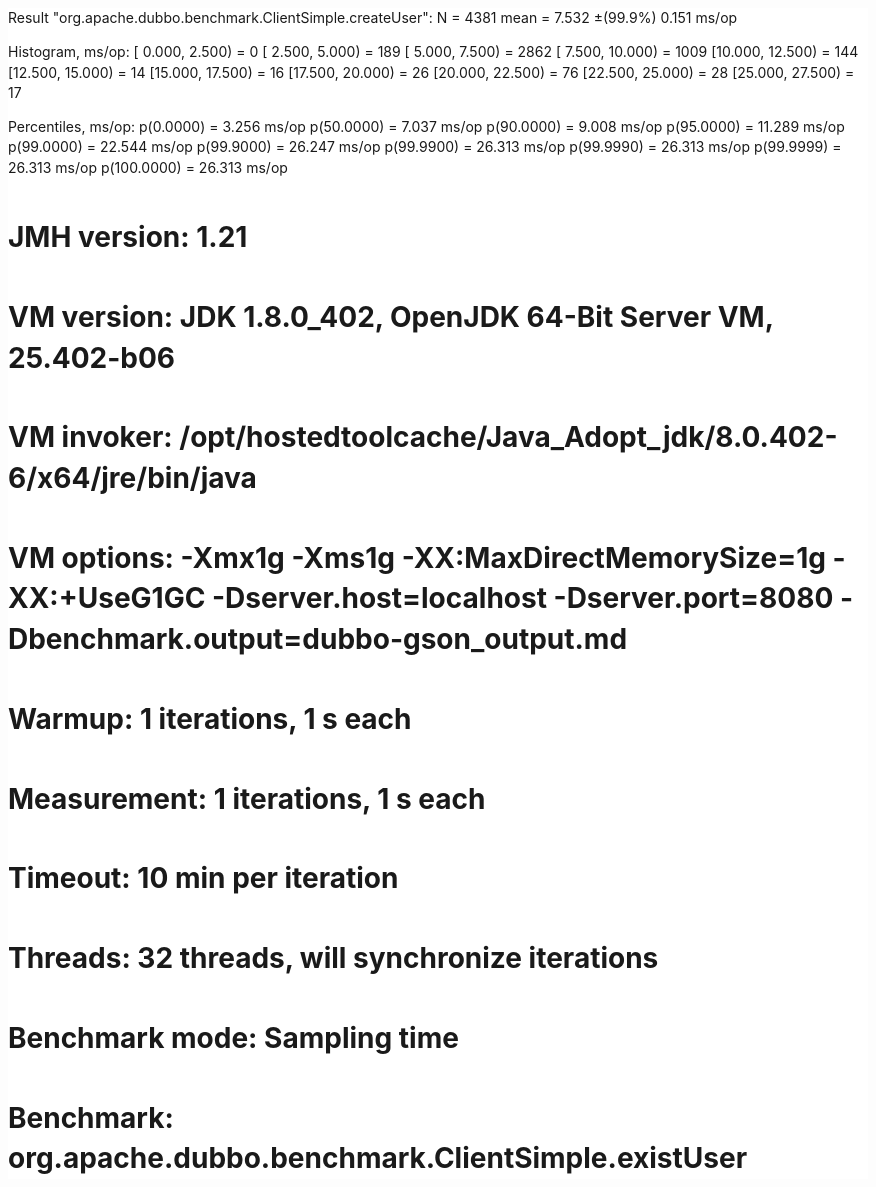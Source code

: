 

Result "org.apache.dubbo.benchmark.ClientSimple.createUser":
  N = 4381
  mean =      7.532 ±(99.9%) 0.151 ms/op

  Histogram, ms/op:
    [ 0.000,  2.500) = 0 
    [ 2.500,  5.000) = 189 
    [ 5.000,  7.500) = 2862 
    [ 7.500, 10.000) = 1009 
    [10.000, 12.500) = 144 
    [12.500, 15.000) = 14 
    [15.000, 17.500) = 16 
    [17.500, 20.000) = 26 
    [20.000, 22.500) = 76 
    [22.500, 25.000) = 28 
    [25.000, 27.500) = 17 

  Percentiles, ms/op:
      p(0.0000) =      3.256 ms/op
     p(50.0000) =      7.037 ms/op
     p(90.0000) =      9.008 ms/op
     p(95.0000) =     11.289 ms/op
     p(99.0000) =     22.544 ms/op
     p(99.9000) =     26.247 ms/op
     p(99.9900) =     26.313 ms/op
     p(99.9990) =     26.313 ms/op
     p(99.9999) =     26.313 ms/op
    p(100.0000) =     26.313 ms/op


# JMH version: 1.21
# VM version: JDK 1.8.0_402, OpenJDK 64-Bit Server VM, 25.402-b06
# VM invoker: /opt/hostedtoolcache/Java_Adopt_jdk/8.0.402-6/x64/jre/bin/java
# VM options: -Xmx1g -Xms1g -XX:MaxDirectMemorySize=1g -XX:+UseG1GC -Dserver.host=localhost -Dserver.port=8080 -Dbenchmark.output=dubbo-gson_output.md
# Warmup: 1 iterations, 1 s each
# Measurement: 1 iterations, 1 s each
# Timeout: 10 min per iteration
# Threads: 32 threads, will synchronize iterations
# Benchmark mode: Sampling time
# Benchmark: org.apache.dubbo.benchmark.ClientSimple.existUser

